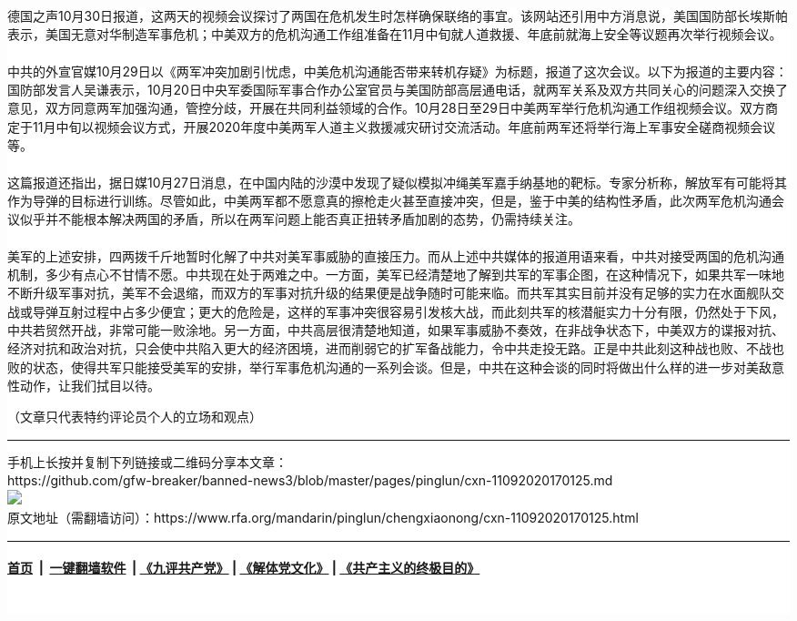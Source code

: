   德国之声10月30日报道，这两天的视频会议探讨了两国在危机发生时怎样确保联络的事宜。该网站还引用中方消息说，美国国防部长埃斯帕表示，美国无意对华制造军事危机；中美双方的危机沟通工作组准备在11月中旬就人道救援、年底前就海上安全等议题再次举行视频会议。
  <br/>
  <br/>
  中共的外宣官媒10月29日以《两军冲突加剧引忧虑，中美危机沟通能否带来转机存疑》为标题，报道了这次会议。以下为报道的主要内容：国防部发言人吴谦表示，10月20日中央军委国际军事合作办公室官员与美国防部高层通电话，就两军关系及双方共同关心的问题深入交换了意见，双方同意两军加强沟通，管控分歧，开展在共同利益领域的合作。10月28日至29日中美两军举行危机沟通工作组视频会议。双方商定于11月中旬以视频会议方式，开展2020年度中美两军人道主义救援减灾研讨交流活动。年底前两军还将举行海上军事安全磋商视频会议等。
  <br/>
  <br/>
  这篇报道还指出，据日媒10月27日消息，在中国内陆的沙漠中发现了疑似模拟冲绳美军嘉手纳基地的靶标。专家分析称，解放军有可能将其作为导弹的目标进行训练。尽管如此，中美两军都不愿意真的擦枪走火甚至直接冲突，但是，鉴于中美的结构性矛盾，此次两军危机沟通会议似乎并不能根本解决两国的矛盾，所以在两军问题上能否真正扭转矛盾加剧的态势，仍需持续关注。
  <br/>
  <br/>
  美军的上述安排，四两拨千斤地暂时化解了中共对美军事威胁的直接压力。而从上述中共媒体的报道用语来看，中共对接受两国的危机沟通机制，多少有点心不甘情不愿。中共现在处于两难之中。一方面，美军已经清楚地了解到共军的军事企图，在这种情况下，如果共军一味地不断升级军事对抗，美军不会退缩，而双方的军事对抗升级的结果便是战争随时可能来临。而共军其实目前并没有足够的实力在水面舰队交战或导弹互射过程中占多少便宜；更大的危险是，这样的军事冲突很容易引发核大战，而此刻共军的核潜艇实力十分有限，仍然处于下风，中共若贸然开战，非常可能一败涂地。另一方面，中共高层很清楚地知道，如果军事威胁不奏效，在非战争状态下，中美双方的谍报对抗、经济对抗和政治对抗，只会使中共陷入更大的经济困境，进而削弱它的扩军备战能力，令中共走投无路。正是中共此刻这种战也败、不战也败的状态，使得共军只能接受美军的安排，举行军事危机沟通的一系列会谈。但是，中共在这种会谈的同时将做出什么样的进一步对美敌意性动作，让我们拭目以待。
 </p>
 <p>
  （文章只代表特约评论员个人的立场和观点）
 </p>
</div>

<hr/>
手机上长按并复制下列链接或二维码分享本文章：<br/>
https://github.com/gfw-breaker/banned-news3/blob/master/pages/pinglun/cxn-11092020170125.md <br/>
<a href='https://github.com/gfw-breaker/banned-news3/blob/master/pages/pinglun/cxn-11092020170125.md'><img src='https://github.com/gfw-breaker/banned-news3/blob/master/pages/pinglun/cxn-11092020170125.md.png'/></a> <br/>
原文地址（需翻墙访问）：https://www.rfa.org/mandarin/pinglun/chengxiaonong/cxn-11092020170125.html


------------------------
#### [首页](https://github.com/gfw-breaker/banned-news3/blob/master/README.md) &nbsp;|&nbsp; [一键翻墙软件](https://github.com/gfw-breaker/nogfw/blob/master/README.md) &nbsp;| [《九评共产党》](https://github.com/gfw-breaker/9ping.md/blob/master/README.md#九评之一评共产党是什么) | [《解体党文化》](https://github.com/gfw-breaker/jtdwh.md/blob/master/README.md) | [《共产主义的终极目的》](https://github.com/gfw-breaker/gczydzjmd.md/blob/master/README.md)


<img src='http://gfw-breaker.win/banned-news3/pages/pinglun/cxn-11092020170125.md' width='0px' height='0px'/>